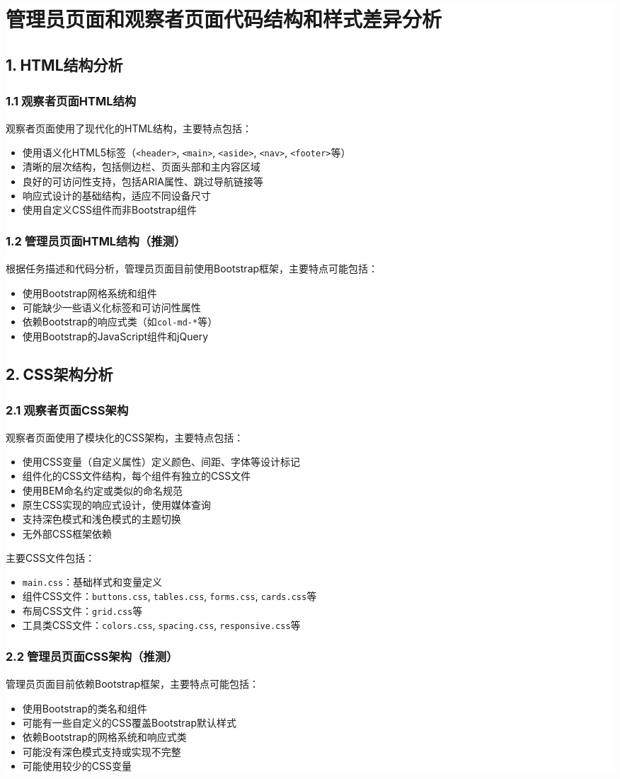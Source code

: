 # 管理员页面和观察者页面代码结构和样式差异分析

## 1. HTML结构分析

### 1.1 观察者页面HTML结构

观察者页面使用了现代化的HTML结构，主要特点包括：

- 使用语义化HTML5标签（`<header>`, `<main>`, `<aside>`, `<nav>`, `<footer>`等）
- 清晰的层次结构，包括侧边栏、页面头部和主内容区域
- 良好的可访问性支持，包括ARIA属性、跳过导航链接等
- 响应式设计的基础结构，适应不同设备尺寸
- 使用自定义CSS组件而非Bootstrap组件

### 1.2 管理员页面HTML结构（推测）

根据任务描述和代码分析，管理员页面目前使用Bootstrap框架，主要特点可能包括：

- 使用Bootstrap网格系统和组件
- 可能缺少一些语义化标签和可访问性属性
- 依赖Bootstrap的响应式类（如`col-md-*`等）
- 使用Bootstrap的JavaScript组件和jQuery

## 2. CSS架构分析

### 2.1 观察者页面CSS架构

观察者页面使用了模块化的CSS架构，主要特点包括：

- 使用CSS变量（自定义属性）定义颜色、间距、字体等设计标记
- 组件化的CSS文件结构，每个组件有独立的CSS文件
- 使用BEM命名约定或类似的命名规范
- 原生CSS实现的响应式设计，使用媒体查询
- 支持深色模式和浅色模式的主题切换
- 无外部CSS框架依赖

主要CSS文件包括：
- `main.css`：基础样式和变量定义
- 组件CSS文件：`buttons.css`, `tables.css`, `forms.css`, `cards.css`等
- 布局CSS文件：`grid.css`等
- 工具类CSS文件：`colors.css`, `spacing.css`, `responsive.css`等

### 2.2 管理员页面CSS架构（推测）

管理员页面目前依赖Bootstrap框架，主要特点可能包括：

- 使用Bootstrap的类名和组件
- 可能有一些自定义的CSS覆盖Bootstrap默认样式
- 依赖Bootstrap的网格系统和响应式类
- 可能没有深色模式支持或实现不完整
- 可能使用较少的CSS变量
